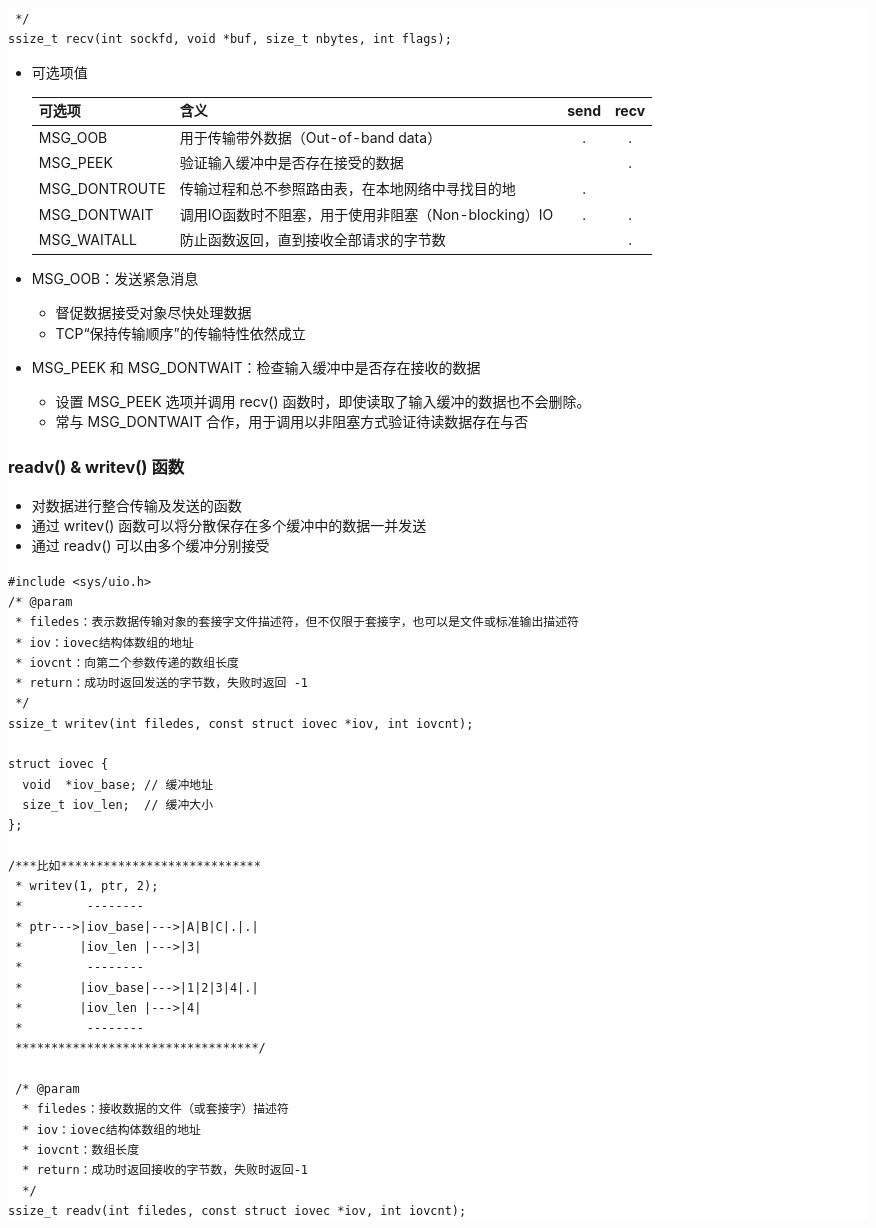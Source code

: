 ```
 */
ssize_t recv(int sockfd, void *buf, size_t nbytes, int flags);
```
- 可选项值
  
  |可选项|含义|send|recv|
  |:----|:--|:--:|:--:|
  |MSG_OOB|用于传输带外数据（Out-of-band data）|.|.|
  |MSG_PEEK|验证输入缓冲中是否存在接受的数据||.|
  |MSG_DONTROUTE|传输过程和总不参照路由表，在本地网络中寻找目的地|.||
  |MSG_DONTWAIT|调用IO函数时不阻塞，用于使用非阻塞（Non-blocking）IO|.|.|
  |MSG_WAITALL|防止函数返回，直到接收全部请求的字节数||.|

- MSG_OOB：发送紧急消息
  - 督促数据接受对象尽快处理数据
  - TCP“保持传输顺序”的传输特性依然成立
- MSG_PEEK 和 MSG_DONTWAIT：检查输入缓冲中是否存在接收的数据
  - 设置 MSG_PEEK 选项并调用 recv() 函数时，即使读取了输入缓冲的数据也不会删除。
  - 常与 MSG_DONTWAIT 合作，用于调用以非阻塞方式验证待读数据存在与否

### readv() & writev() 函数
- 对数据进行整合传输及发送的函数
- 通过 writev() 函数可以将分散保存在多个缓冲中的数据一并发送
- 通过 readv() 可以由多个缓冲分别接受

```
#include <sys/uio.h>
/* @param
 * filedes：表示数据传输对象的套接字文件描述符，但不仅限于套接字，也可以是文件或标准输出描述符
 * iov：iovec结构体数组的地址
 * iovcnt：向第二个参数传递的数组长度
 * return：成功时返回发送的字节数，失败时返回 -1
 */
ssize_t writev(int filedes, const struct iovec *iov, int iovcnt);

struct iovec {
  void  *iov_base; // 缓冲地址
  size_t iov_len;  // 缓冲大小
};

/***比如****************************
 * writev(1, ptr, 2);
 *         --------
 * ptr--->|iov_base|--->|A|B|C|.|.|
 *        |iov_len |--->|3|
 *         --------
 *        |iov_base|--->|1|2|3|4|.|
 *        |iov_len |--->|4|
 *         --------
 **********************************/

 /* @param
  * filedes：接收数据的文件（或套接字）描述符
  * iov：iovec结构体数组的地址
  * iovcnt：数组长度
  * return：成功时返回接收的字节数，失败时返回-1
  */
ssize_t readv(int filedes, const struct iovec *iov, int iovcnt);
```
